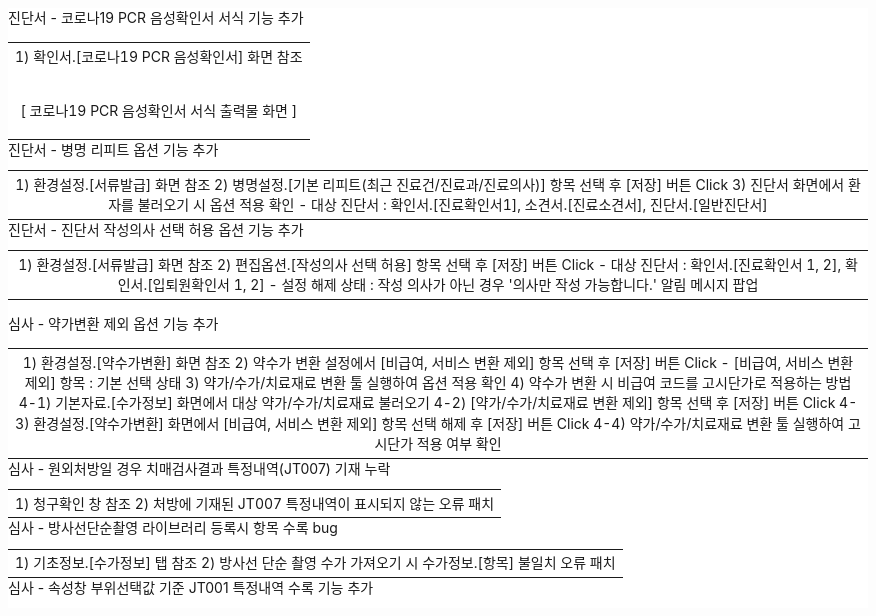 <span class="box diag">진단서</span> - 코로나19 PCR 음성확인서 서식 기능 추가
<table style="width:100%; margin-bottom: 0; margin-top: 10px;">
    <tr>
<th style=" border-spacing: 5px; font-weight: normal">1) 확인서.[코로나19 PCR 음성확인서] 화면 참조

<a href="/images{{page.url}}/8.png" target="_blank"><img src="/images{{page.url}}/8.png" alt=""></a><br/>[ 코로나19 PCR 음성확인서 서식 출력물 화면 ]
</th>
    </tr>
</table>
<span class="box diag">진단서</span> - 병명 리피트 옵션 기능 추가
<table style="width:100%; margin-bottom: 0; margin-top: 10px;">
    <tr>
<th style=" border-spacing: 5px; font-weight: normal">1) 환경설정.[서류발급] 화면 참조
2) 병명설정.[기본 리피트(최근 진료건/진료과/진료의사)] 항목 선택 후 [저장] 버튼 Click
3) 진단서 화면에서 환자를 불러오기 시 옵션 적용 확인
    - 대상 진단서 : 확인서.[진료확인서1], 소견서.[진료소견서], 진단서.[일반진단서]
</th>
    </tr>
</table>
<span class="box diag">진단서</span> - 진단서 작성의사 선택 허용 옵션 기능 추가
<table style="width:100%; margin-bottom: 0; margin-top: 10px;">
    <tr>
<th style=" border-spacing: 5px; font-weight: normal">1) 환경설정.[서류발급] 화면 참조
2) 편집옵션.[작성의사 선택 허용] 항목 선택 후 [저장] 버튼 Click
    - 대상 진단서 : 확인서.[진료확인서 1, 2], 확인서.[입퇴원확인서 1, 2]
    - 설정 해제 상태 : 작성 의사가 아닌 경우 '의사만 작성 가능합니다.' 알림 메시지 팝업
</th>
    </tr>
</table>

<span class="box inspect">심사</span> - 약가변환 제외 옵션 기능 추가
<table style="width:100%; margin-bottom: 0; margin-top: 10px;">
    <tr>
<th style=" border-spacing: 5px; font-weight: normal">1) 환경설정.[약수가변환] 화면 참조
2) 약수가 변환 설정에서 [비급여, 서비스 변환 제외] 항목 선택 후 [저장] 버튼 Click
    - [비급여, 서비스 변환 제외] 항목 : 기본 선택 상태
3) 약가/수가/치료재료 변환 툴 실행하여 옵션 적용 확인
4) 약수가 변환 시 비급여 코드를 고시단가로 적용하는 방법
    4-1) 기본자료.[수가정보] 화면에서 대상 약가/수가/치료재료 불러오기
    4-2) [약가/수가/치료재료 변환 제외] 항목 선택 후 [저장] 버튼 Click
    4-3) 환경설정.[약수가변환] 화면에서 [비급여, 서비스 변환 제외] 항목 선택 해제 후 [저장] 버튼 Click
    4-4) 약가/수가/치료재료 변환 툴 실행하여 고시단가 적용 여부 확인
</th>
    </tr>
</table>
<span class="box inspect">심사</span> - 원외처방일 경우 치매검사결과 특정내역(JT007) 기재 누락
<table style="width:100%; margin-bottom: 0; margin-top: 10px;">
    <tr>
<th style=" border-spacing: 5px; font-weight: normal">1) 청구확인 창 참조
2) 처방에 기재된 JT007 특정내역이 표시되지 않는 오류 패치
</th>
    </tr>
</table>
<span class="box inspect">심사</span> - 방사선단순촬영 라이브러리 등록시 항목 수록 bug
<table style="width:100%; margin-bottom: 0; margin-top: 10px;">
    <tr>
<th style=" border-spacing: 5px; font-weight: normal">1) 기초정보.[수가정보] 탭 참조
2) 방사선 단순 촬영 수가 가져오기 시 수가정보.[항목] 불일치 오류 패치
</th>
    </tr>
</table>
<span class="box inspect">심사</span> - 속성창 부위선택값 기준 JT001 특정내역 수록 기능 추가
<table style="width:100%; margin-bottom: 0; margin-top: 10px;">
    <tr>